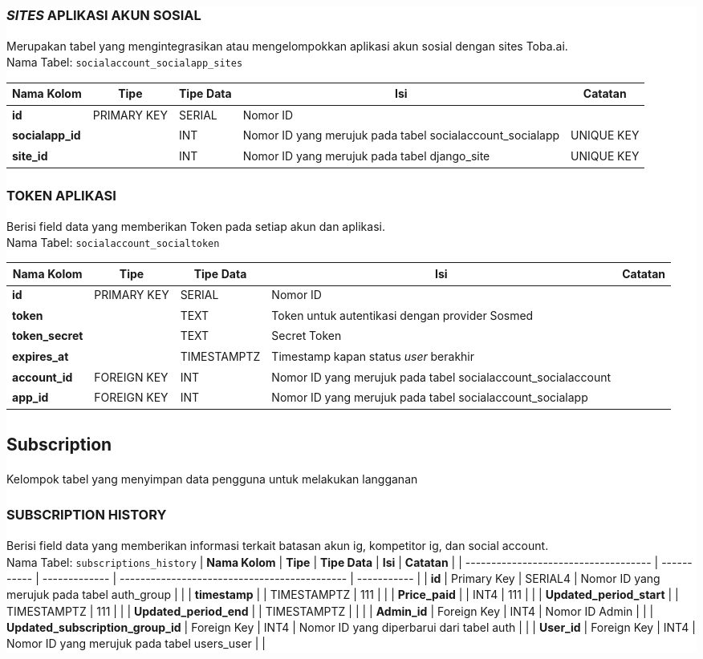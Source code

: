 ### **_SITES_ APLIKASI AKUN SOSIAL**

Merupakan tabel yang mengintegrasikan atau mengelompokkan aplikasi akun sosial dengan sites Toba.ai. \
Nama Tabel: ``socialaccount_socialapp_sites``

| **Nama Kolom**    | **Tipe**    | **Tipe Data** | **Isi**                                                   | **Catatan** |
| ----------------- | ----------- | ------------- | --------------------------------------------------------- | ----------- |
| **id**            | PRIMARY KEY | SERIAL        | Nomor ID                                                  |             |
| **socialapp\_id** |             | INT           | Nomor ID yang merujuk pada tabel socialaccount\_socialapp | UNIQUE KEY  |
| **site\_id**      |             | INT           | Nomor ID yang merujuk pada tabel django\_site             | UNIQUE KEY  |

### **TOKEN APLIKASI**

 Berisi field data yang memberikan Token pada setiap akun dan aplikasi. \
 Nama Tabel: ``socialaccount_socialtoken``

| **Nama Kolom**    | **Tipe**    | **Tipe Data** | **Isi**                                                       | **Catatan** |
| ----------------- | ----------- | ------------- | ------------------------------------------------------------- | ----------- |
| **id**            | PRIMARY KEY | SERIAL        | Nomor ID                                                      |             |
| **token**         |             | TEXT          | Token untuk autentikasi dengan provider Sosmed                |             |
| **token\_secret** |             | TEXT          | Secret Token                                                  |             |
| **expires\_at**   |             | TIMESTAMPTZ   | Timestamp kapan status _user_ berakhir                        |             |
| **account\_id**   | FOREIGN KEY | INT           | Nomor ID yang merujuk pada tabel socialaccount\_socialaccount |             |
| **app\_id**       | FOREIGN KEY | INT           | Nomor ID yang merujuk pada tabel socialaccount\_socialapp     |             |

## **Subscription**

Kelompok tabel yang menyimpan data pengguna untuk melakukan langganan

### **SUBSCRIPTION HISTORY**

Berisi field data yang memberikan informasi terkait batasan akun ig, kompetitor ig, dan social account. \
Nama Tabel: ``subscriptions_history``
| **Nama Kolom**                       | **Tipe**    | **Tipe Data** | **Isi**                                      | **Catatan** |
| ------------------------------------ | ----------- | ------------- | -------------------------------------------- | ----------- |
| **id**                               | Primary Key | SERIAL4       | Nomor ID yang merujuk pada tabel auth\_group |             |
| **timestamp**                        |             | TIMESTAMPTZ   | 111                                          |             |
| **Price\_paid**                      |             | INT4          | 111                                          |             |
| **Updated\_period\_start**           |             | TIMESTAMPTZ   | 111                                          |             |
| **Updated\_period\_end**             |             | TIMESTAMPTZ   |                                              |             |
| **Admin\_id**                        | Foreign Key | INT4          | Nomor ID Admin                               |             |
| **Updated\_subscription\_group\_id** | Foreign Key | INT4          | Nomor ID yang diperbarui dari tabel auth     |             |
| **User\_id**                         | Foreign Key | INT4          | Nomor ID yang merujuk pada tabel users\_user |             |
